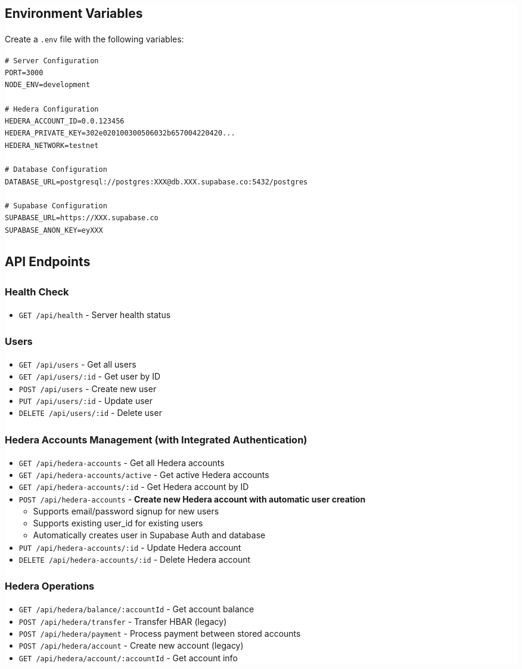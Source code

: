 ## Environment Variables

Create a `.env` file with the following variables:

```env
# Server Configuration
PORT=3000
NODE_ENV=development

# Hedera Configuration
HEDERA_ACCOUNT_ID=0.0.123456
HEDERA_PRIVATE_KEY=302e020100300506032b657004220420...
HEDERA_NETWORK=testnet

# Database Configuration
DATABASE_URL=postgresql://postgres:XXX@db.XXX.supabase.co:5432/postgres

# Supabase Configuration
SUPABASE_URL=https://XXX.supabase.co
SUPABASE_ANON_KEY=eyXXX
```

## API Endpoints

### Health Check
- `GET /api/health` - Server health status

### Users
- `GET /api/users` - Get all users
- `GET /api/users/:id` - Get user by ID
- `POST /api/users` - Create new user
- `PUT /api/users/:id` - Update user
- `DELETE /api/users/:id` - Delete user

### Hedera Accounts Management (with Integrated Authentication)
- `GET /api/hedera-accounts` - Get all Hedera accounts
- `GET /api/hedera-accounts/active` - Get active Hedera accounts
- `GET /api/hedera-accounts/:id` - Get Hedera account by ID
- `POST /api/hedera-accounts` - **Create new Hedera account with automatic user creation**
  - Supports email/password signup for new users
  - Supports existing user_id for existing users
  - Automatically creates user in Supabase Auth and database
- `PUT /api/hedera-accounts/:id` - Update Hedera account
- `DELETE /api/hedera-accounts/:id` - Delete Hedera account

### Hedera Operations
- `GET /api/hedera/balance/:accountId` - Get account balance
- `POST /api/hedera/transfer` - Transfer HBAR (legacy)
- `POST /api/hedera/payment` - Process payment between stored accounts
- `POST /api/hedera/account` - Create new account (legacy)
- `GET /api/hedera/account/:accountId` - Get account info
